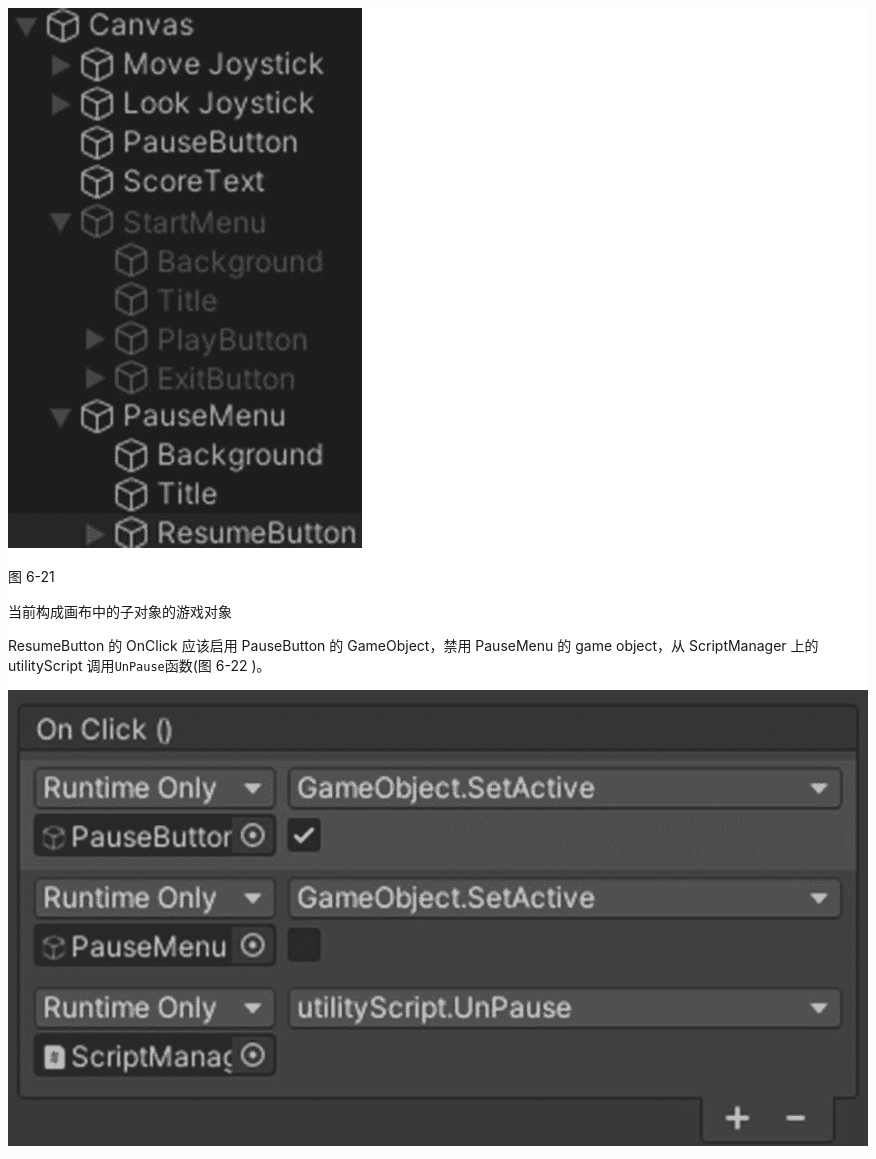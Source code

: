 ![img/491558_1_En_6_Fig21_HTML.jpg](img/491558_1_En_6_Fig21_HTML.jpg)

图 6-21

当前构成画布中的子对象的游戏对象

ResumeButton 的 OnClick 应该启用 PauseButton 的 GameObject，禁用 PauseMenu 的 game object，从 ScriptManager 上的 utilityScript 调用`UnPause`函数(图 6-22 )。

![img/491558_1_En_6_Fig22_HTML.jpg](img/491558_1_En_6_Fig22_HTML.jpg)
